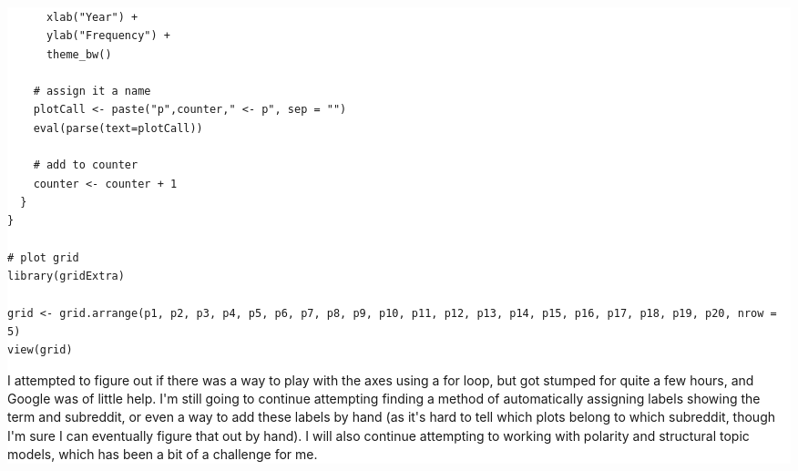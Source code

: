 ```
      xlab("Year") + 
      ylab("Frequency") + 
      theme_bw()
    
    # assign it a name
    plotCall <- paste("p",counter," <- p", sep = "")
    eval(parse(text=plotCall))
    
    # add to counter
    counter <- counter + 1
  }
}

# plot grid
library(gridExtra)

grid <- grid.arrange(p1, p2, p3, p4, p5, p6, p7, p8, p9, p10, p11, p12, p13, p14, p15, p16, p17, p18, p19, p20, nrow = 5)
view(grid)
```

I attempted to figure out if there was a way to play with the axes using a for loop, but got stumped for quite a few hours, and Google was of little help. I'm still going to continue attempting finding a method of automatically assigning labels showing the term and subreddit, or even a way to add these labels by hand (as it's hard to tell which plots belong to which subreddit, though I'm sure I can eventually figure that out by hand). I will also continue attempting to working with polarity and structural topic models, which has been a bit of a challenge for me.
